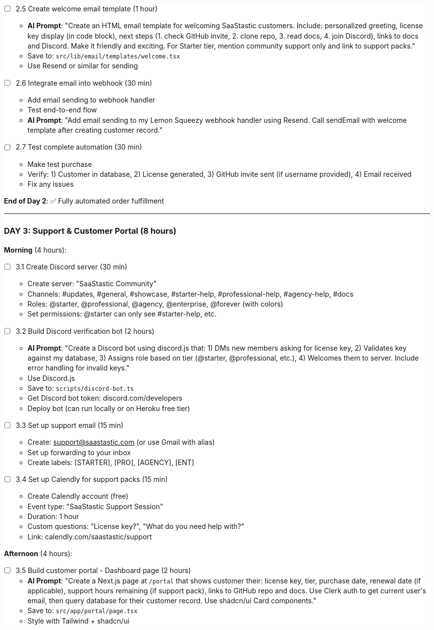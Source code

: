 - [ ] 2.5 Create welcome email template (1 hour)
  - **AI Prompt**: "Create an HTML email template for welcoming SaaStastic customers. Include: personalized greeting, license key display (in code block), next steps (1. check GitHub invite, 2. clone repo, 3. read docs, 4. join Discord), links to docs and Discord. Make it friendly and exciting. For Starter tier, mention community support only and link to support packs."
  - Save to: `src/lib/email/templates/welcome.tsx`
  - Use Resend or similar for sending

- [ ] 2.6 Integrate email into webhook (30 min)
  - Add email sending to webhook handler
  - Test end-to-end flow
  - **AI Prompt**: "Add email sending to my Lemon Squeezy webhook handler using Resend. Call sendEmail with welcome template after creating customer record."

- [ ] 2.7 Test complete automation (30 min)
  - Make test purchase
  - Verify: 1) Customer in database, 2) License generated, 3) GitHub invite sent (if username provided), 4) Email received
  - Fix any issues

**End of Day 2**: ✅ Fully automated order fulfillment

---

### **DAY 3: Support & Customer Portal** (8 hours)

**Morning** (4 hours):
- [ ] 3.1 Create Discord server (30 min)
  - Create server: "SaaStastic Community"
  - Channels: #updates, #general, #showcase, #starter-help, #professional-help, #agency-help, #docs
  - Roles: @starter, @professional, @agency, @enterprise, @forever (with colors)
  - Set permissions: @starter can only see #starter-help, etc.

- [ ] 3.2 Build Discord verification bot (2 hours)
  - **AI Prompt**: "Create a Discord bot using discord.js that: 1) DMs new members asking for license key, 2) Validates key against my database, 3) Assigns role based on tier (@starter, @professional, etc.), 4) Welcomes them to server. Include error handling for invalid keys."
  - Use Discord.js
  - Save to: `scripts/discord-bot.ts`
  - Get Discord bot token: discord.com/developers
  - Deploy bot (can run locally or on Heroku free tier)

- [ ] 3.3 Set up support email (15 min)
  - Create: support@saastastic.com (or use Gmail with alias)
  - Set up forwarding to your inbox
  - Create labels: [STARTER], [PRO], [AGENCY], [ENT]

- [ ] 3.4 Set up Calendly for support packs (15 min)
  - Create Calendly account (free)
  - Event type: "SaaStastic Support Session"
  - Duration: 1 hour
  - Custom questions: "License key?", "What do you need help with?"
  - Link: calendly.com/saastastic/support

**Afternoon** (4 hours):
- [ ] 3.5 Build customer portal - Dashboard page (2 hours)
  - **AI Prompt**: "Create a Next.js page at `/portal` that shows customer their: license key, tier, purchase date, renewal date (if applicable), support hours remaining (if support pack), links to GitHub repo and docs. Use Clerk auth to get current user's email, then query database for their customer record. Use shadcn/ui Card components."
  - Save to: `src/app/portal/page.tsx`
  - Style with Tailwind + shadcn/ui
